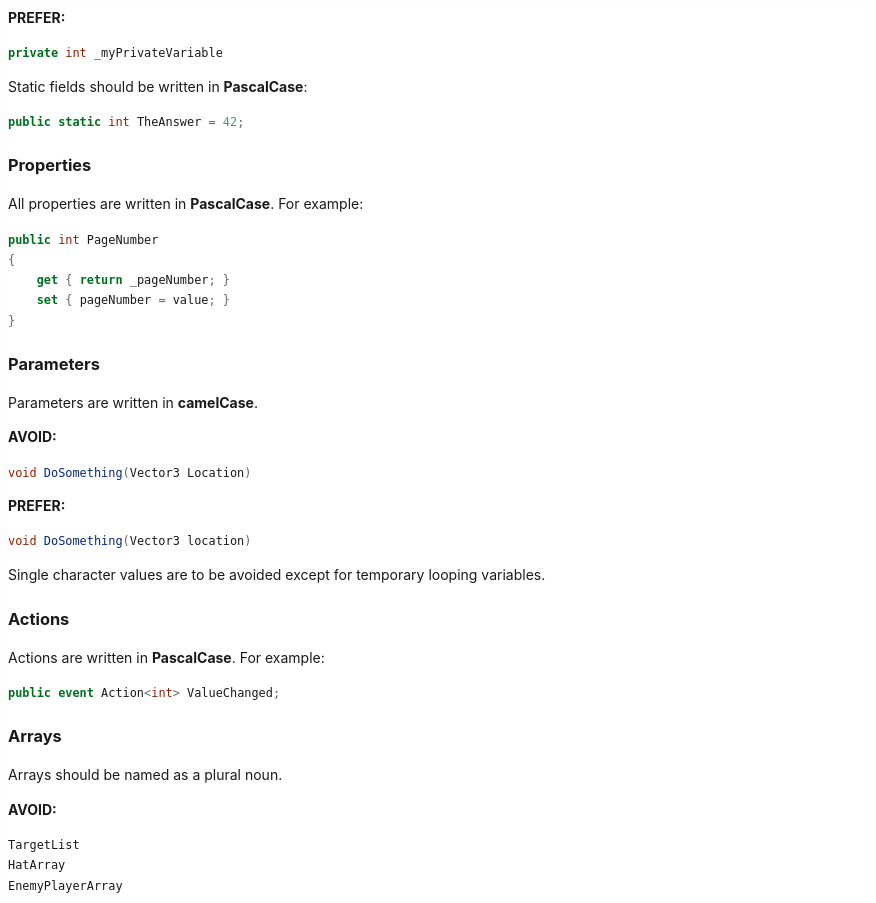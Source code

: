 **PREFER:**

```csharp
private int _myPrivateVariable
```

Static fields should be written in **PascalCase**:

```csharp
public static int TheAnswer = 42;
```
### Properties

All properties are written in **PascalCase**. For example:

```csharp
public int PageNumber 
{
    get { return _pageNumber; }
    set { pageNumber = value; }
}
```

### Parameters

Parameters are written in **camelCase**.

**AVOID:**

```csharp
void DoSomething(Vector3 Location)
```

**PREFER:**

```csharp
void DoSomething(Vector3 location)
```

Single character values are to be avoided except for temporary looping variables.

### Actions

Actions are written in **PascalCase**. For example:

```csharp
public event Action<int> ValueChanged;
```

### Arrays

Arrays should be named as a plural noun.

**AVOID:**

```csharp
TargetList
HatArray
EnemyPlayerArray
```  
